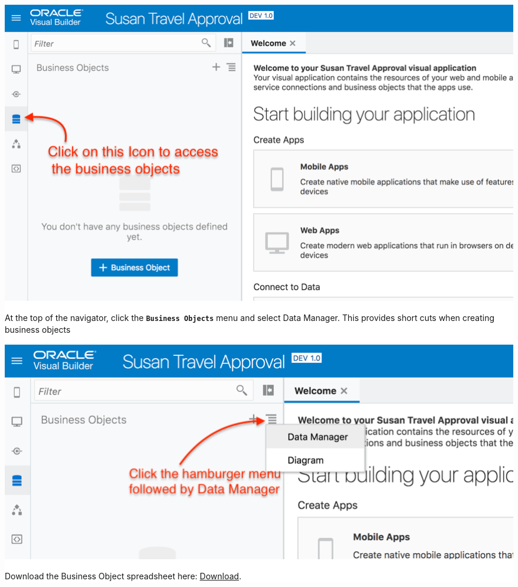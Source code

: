 ![alt text](../resources/images/mob/3.png "Logo Title Text 1")  

At the top of the navigator, click the **`Business Objects`** menu and select Data Manager. This provides short cuts when creating business objects

![alt text](../resources/images/mob/4.png "Logo Title Text 1") 
 
Download the Business Object spreadsheet here: <a href="../resources/materials/newFlights.xlsx">Download</a>. 
